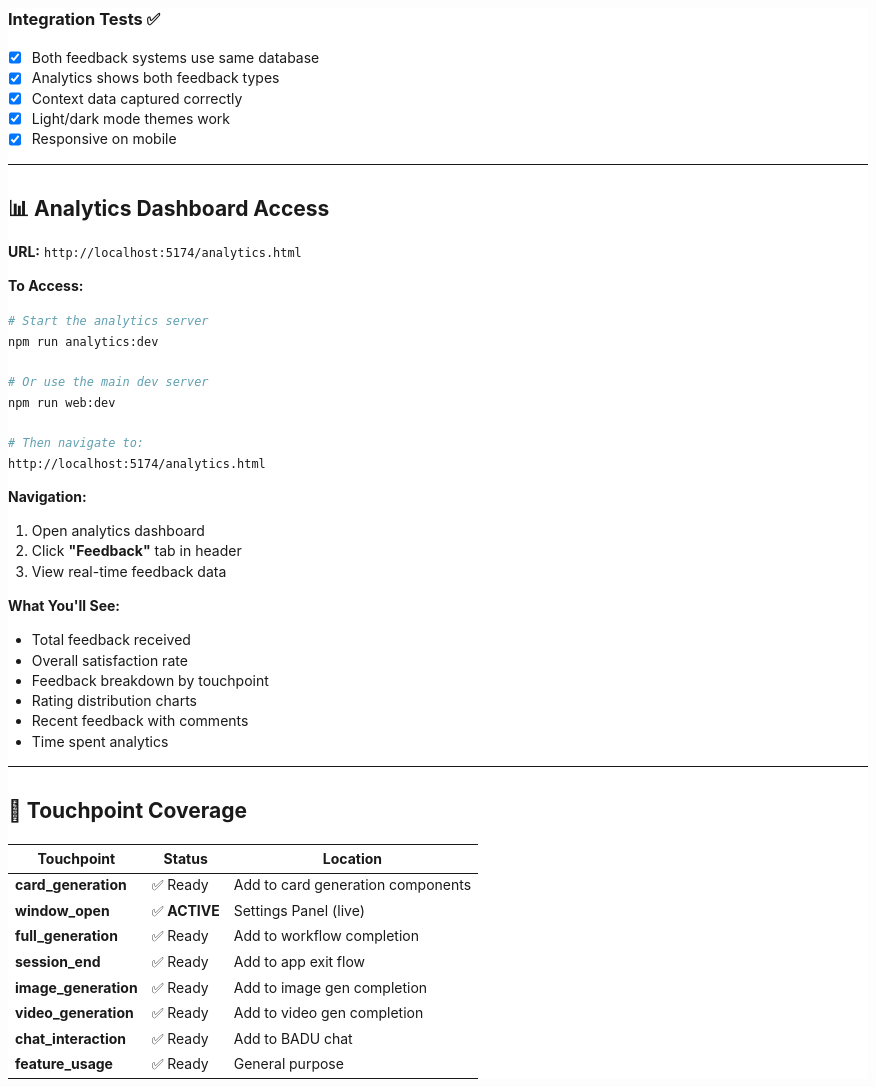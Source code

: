 ### **Integration Tests** ✅
- [x] Both feedback systems use same database
- [x] Analytics shows both feedback types
- [x] Context data captured correctly
- [x] Light/dark mode themes work
- [x] Responsive on mobile

---

## 📊 Analytics Dashboard Access

**URL:** `http://localhost:5174/analytics.html`

**To Access:**
```bash
# Start the analytics server
npm run analytics:dev

# Or use the main dev server
npm run web:dev

# Then navigate to:
http://localhost:5174/analytics.html
```

**Navigation:**
1. Open analytics dashboard
2. Click **"Feedback"** tab in header
3. View real-time feedback data

**What You'll See:**
- Total feedback received
- Overall satisfaction rate
- Feedback breakdown by touchpoint
- Rating distribution charts
- Recent feedback with comments
- Time spent analytics

---

## 🎯 Touchpoint Coverage

| Touchpoint | Status | Location |
|------------|--------|----------|
| **card_generation** | ✅ Ready | Add to card generation components |
| **window_open** | ✅ **ACTIVE** | Settings Panel (live) |
| **full_generation** | ✅ Ready | Add to workflow completion |
| **session_end** | ✅ Ready | Add to app exit flow |
| **image_generation** | ✅ Ready | Add to image gen completion |
| **video_generation** | ✅ Ready | Add to video gen completion |
| **chat_interaction** | ✅ Ready | Add to BADU chat |
| **feature_usage** | ✅ Ready | General purpose |
